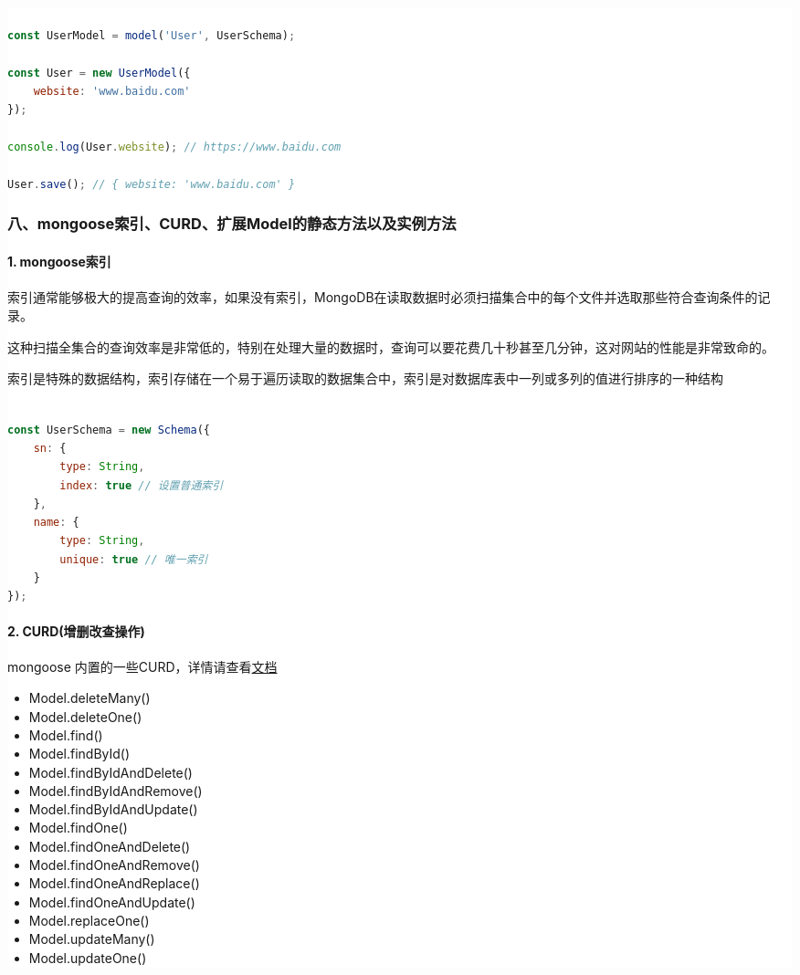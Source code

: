 ````javascript

const UserModel = model('User', UserSchema);

const User = new UserModel({
    website: 'www.baidu.com'
});

console.log(User.website); // https://www.baidu.com

User.save(); // { website: 'www.baidu.com' }

````

### 八、mongoose索引、CURD、扩展Model的静态方法以及实例方法

#### 1. mongoose索引

索引通常能够极大的提高查询的效率，如果没有索引，MongoDB在读取数据时必须扫描集合中的每个文件并选取那些符合查询条件的记录。

这种扫描全集合的查询效率是非常低的，特别在处理大量的数据时，查询可以要花费几十秒甚至几分钟，这对网站的性能是非常致命的。

索引是特殊的数据结构，索引存储在一个易于遍历读取的数据集合中，索引是对数据库表中一列或多列的值进行排序的一种结构



````javascript

const UserSchema = new Schema({
    sn: {
        type: String,
        index: true // 设置普通索引
    },
    name: {
        type: String,
        unique: true // 唯一索引
    }
});

````

#### 2. CURD(增删改查操作)

mongoose 内置的一些CURD，详情请查看[文档](https://mongoosejs.com/docs/queries.html)

* Model.deleteMany()
* Model.deleteOne()
* Model.find()
* Model.findById()
* Model.findByIdAndDelete()
* Model.findByIdAndRemove()
* Model.findByIdAndUpdate()
* Model.findOne()
* Model.findOneAndDelete()
* Model.findOneAndRemove()
* Model.findOneAndReplace()
* Model.findOneAndUpdate()
* Model.replaceOne()
* Model.updateMany()
* Model.updateOne()
